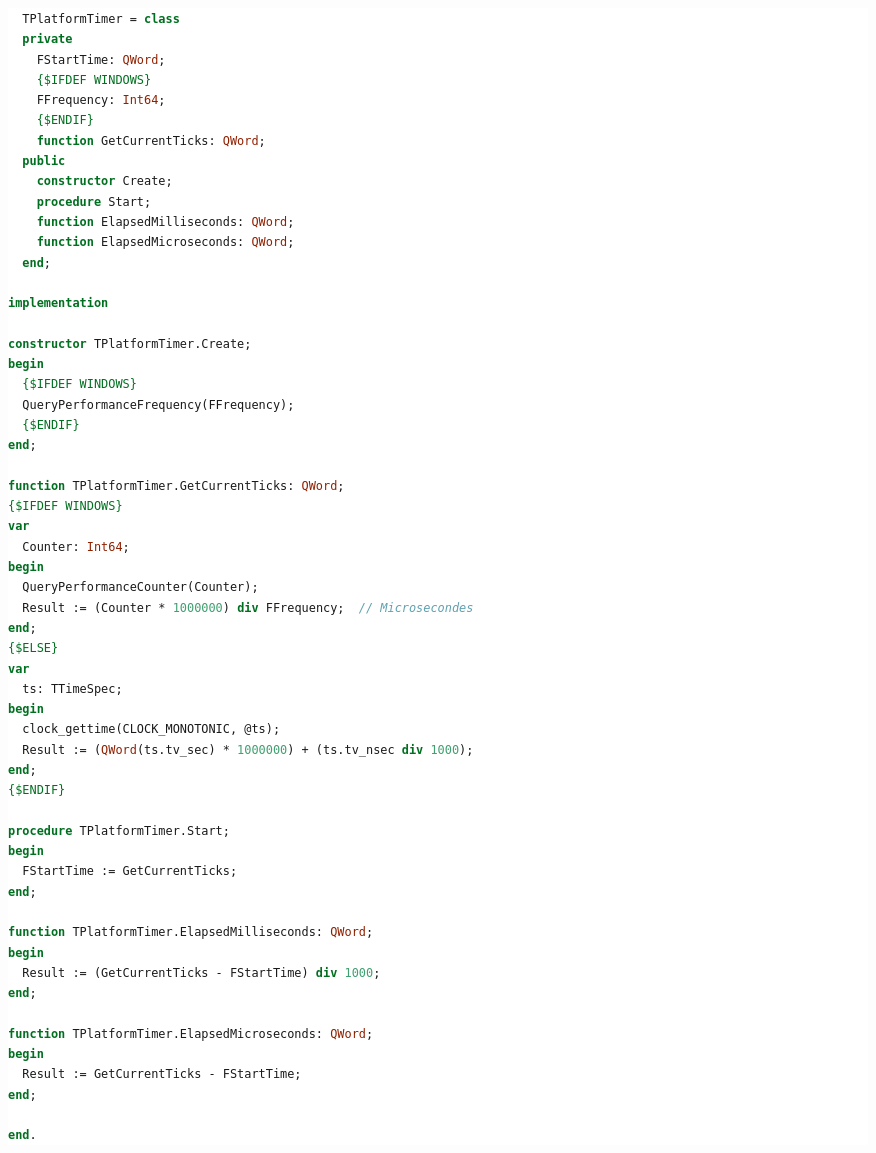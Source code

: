 ```pascal
  TPlatformTimer = class
  private
    FStartTime: QWord;
    {$IFDEF WINDOWS}
    FFrequency: Int64;
    {$ENDIF}
    function GetCurrentTicks: QWord;
  public
    constructor Create;
    procedure Start;
    function ElapsedMilliseconds: QWord;
    function ElapsedMicroseconds: QWord;
  end;

implementation

constructor TPlatformTimer.Create;
begin
  {$IFDEF WINDOWS}
  QueryPerformanceFrequency(FFrequency);
  {$ENDIF}
end;

function TPlatformTimer.GetCurrentTicks: QWord;
{$IFDEF WINDOWS}
var
  Counter: Int64;
begin
  QueryPerformanceCounter(Counter);
  Result := (Counter * 1000000) div FFrequency;  // Microsecondes
end;
{$ELSE}
var
  ts: TTimeSpec;
begin
  clock_gettime(CLOCK_MONOTONIC, @ts);
  Result := (QWord(ts.tv_sec) * 1000000) + (ts.tv_nsec div 1000);
end;
{$ENDIF}

procedure TPlatformTimer.Start;
begin
  FStartTime := GetCurrentTicks;
end;

function TPlatformTimer.ElapsedMilliseconds: QWord;
begin
  Result := (GetCurrentTicks - FStartTime) div 1000;
end;

function TPlatformTimer.ElapsedMicroseconds: QWord;
begin
  Result := GetCurrentTicks - FStartTime;
end;

end.
```
